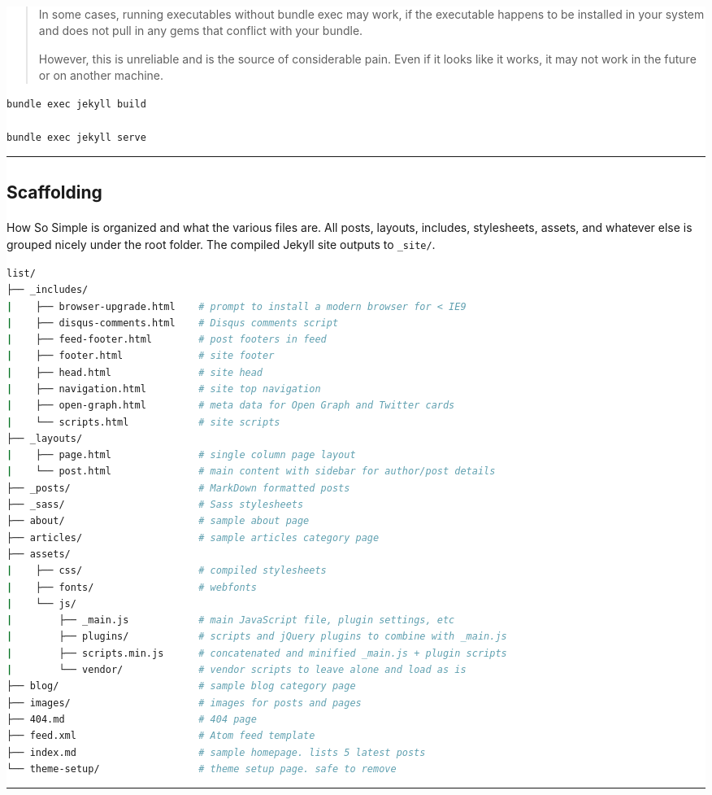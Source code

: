 > In some cases, running executables without bundle exec may work, if the executable happens to be installed in your system and does not pull in any gems that conflict with your bundle.
>
>However, this is unreliable and is the source of considerable pain. Even if it looks like it works, it may not work in the future or on another machine.

```bash
bundle exec jekyll build

bundle exec jekyll serve
```

---

## Scaffolding

How So Simple is organized and what the various files are. All posts, layouts, includes, stylesheets, assets, and whatever else is grouped nicely under the root folder. The compiled Jekyll site outputs to `_site/`.

```bash
list/
├── _includes/
|    ├── browser-upgrade.html    # prompt to install a modern browser for < IE9
|    ├── disqus-comments.html    # Disqus comments script
|    ├── feed-footer.html        # post footers in feed
|    ├── footer.html             # site footer
|    ├── head.html               # site head
|    ├── navigation.html         # site top navigation
|    ├── open-graph.html         # meta data for Open Graph and Twitter cards
|    └── scripts.html            # site scripts
├── _layouts/
|    ├── page.html               # single column page layout
|    └── post.html               # main content with sidebar for author/post details
├── _posts/                      # MarkDown formatted posts
├── _sass/                       # Sass stylesheets
├── about/                       # sample about page
├── articles/                    # sample articles category page
├── assets/
|    ├── css/                    # compiled stylesheets
|    ├── fonts/                  # webfonts
|    └── js/
|        ├── _main.js            # main JavaScript file, plugin settings, etc
|        ├── plugins/            # scripts and jQuery plugins to combine with _main.js
|        ├── scripts.min.js      # concatenated and minified _main.js + plugin scripts
|        └── vendor/             # vendor scripts to leave alone and load as is
├── blog/                        # sample blog category page
├── images/                      # images for posts and pages
├── 404.md                       # 404 page
├── feed.xml                     # Atom feed template
├── index.md                     # sample homepage. lists 5 latest posts 
└── theme-setup/                 # theme setup page. safe to remove
```

---